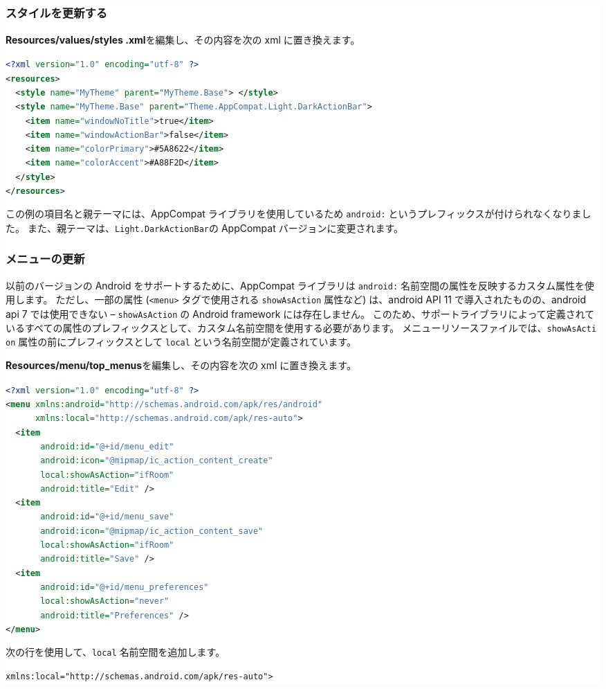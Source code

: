 ### <a name="update-the-style"></a>スタイルを更新する

**Resources/values/styles .xml**を編集し、その内容を次の xml に置き換えます。 

```xml
<?xml version="1.0" encoding="utf-8" ?>
<resources>
  <style name="MyTheme" parent="MyTheme.Base"> </style>
  <style name="MyTheme.Base" parent="Theme.AppCompat.Light.DarkActionBar">
    <item name="windowNoTitle">true</item>
    <item name="windowActionBar">false</item>
    <item name="colorPrimary">#5A8622</item>
    <item name="colorAccent">#A88F2D</item>
  </style>
</resources>
```

この例の項目名と親テーマには、AppCompat ライブラリを使用しているため `android:` というプレフィックスが付けられなくなりました。 また、親テーマは、`Light.DarkActionBar`の AppCompat バージョンに変更されます。 

### <a name="update-menus"></a>メニューの更新

以前のバージョンの Android をサポートするために、AppCompat ライブラリは `android:` 名前空間の属性を反映するカスタム属性を使用します。 ただし、一部の属性 (`<menu>` タグで使用される `showAsAction` 属性など) は、android API 11 で導入されたものの、android api 7 では使用できない &ndash; `showAsAction` の Android framework には存在しません。 このため、サポートライブラリによって定義されているすべての属性のプレフィックスとして、カスタム名前空間を使用する必要があります。 メニューリソースファイルでは、`showAsAction` 属性の前にプレフィックスとして `local` という名前空間が定義されています。 

**Resources/menu/top_menus**を編集し、その内容を次の xml に置き換えます。

```xml
<?xml version="1.0" encoding="utf-8" ?>
<menu xmlns:android="http://schemas.android.com/apk/res/android"
      xmlns:local="http://schemas.android.com/apk/res-auto">
  <item
       android:id="@+id/menu_edit"
       android:icon="@mipmap/ic_action_content_create"
       local:showAsAction="ifRoom"
       android:title="Edit" />
  <item
       android:id="@+id/menu_save"
       android:icon="@mipmap/ic_action_content_save"
       local:showAsAction="ifRoom"
       android:title="Save" />
  <item
       android:id="@+id/menu_preferences"
       local:showAsAction="never"
       android:title="Preferences" />
</menu>
```

次の行を使用して、`local` 名前空間を追加します。

```xml
xmlns:local="http://schemas.android.com/apk/res-auto">
```
